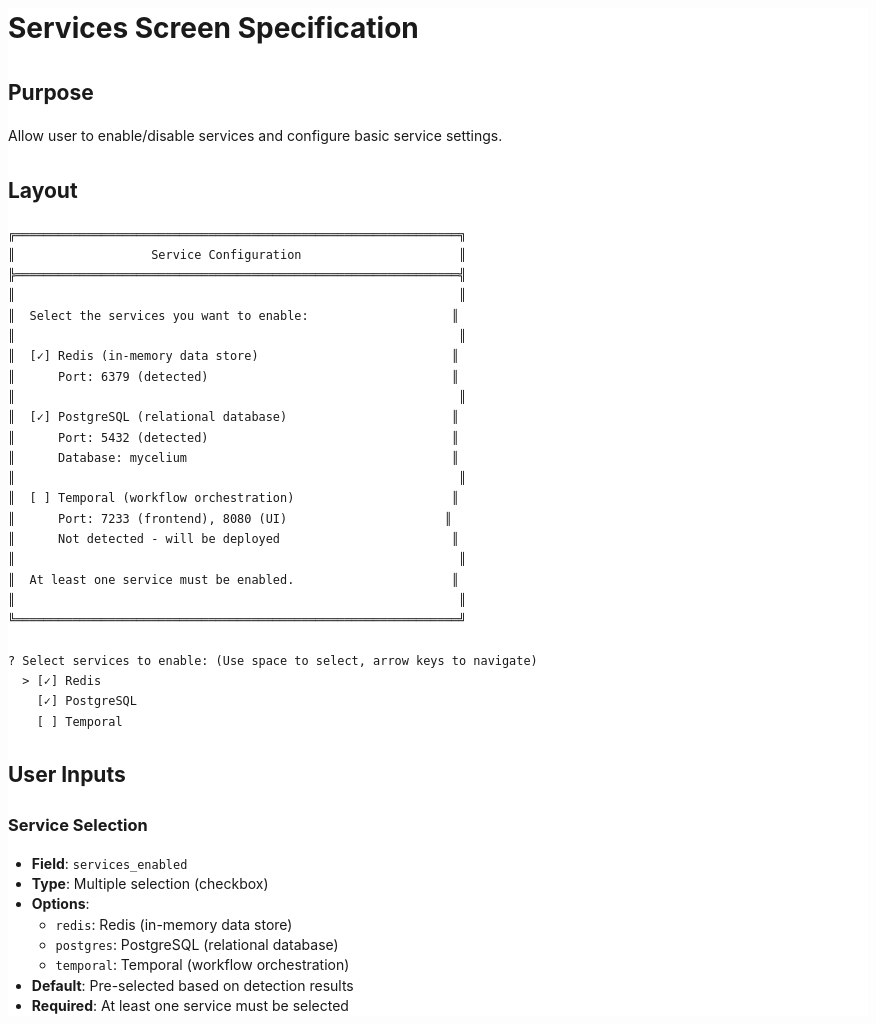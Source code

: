 # Services Screen Specification

## Purpose

Allow user to enable/disable services and configure basic service settings.

## Layout

```
╔══════════════════════════════════════════════════════════════╗
║                   Service Configuration                      ║
╠══════════════════════════════════════════════════════════════╣
║                                                              ║
║  Select the services you want to enable:                    ║
║                                                              ║
║  [✓] Redis (in-memory data store)                           ║
║      Port: 6379 (detected)                                  ║
║                                                              ║
║  [✓] PostgreSQL (relational database)                       ║
║      Port: 5432 (detected)                                  ║
║      Database: mycelium                                     ║
║                                                              ║
║  [ ] Temporal (workflow orchestration)                      ║
║      Port: 7233 (frontend), 8080 (UI)                      ║
║      Not detected - will be deployed                        ║
║                                                              ║
║  At least one service must be enabled.                      ║
║                                                              ║
╚══════════════════════════════════════════════════════════════╝

? Select services to enable: (Use space to select, arrow keys to navigate)
  > [✓] Redis
    [✓] PostgreSQL
    [ ] Temporal
```

## User Inputs

### Service Selection

- **Field**: `services_enabled`
- **Type**: Multiple selection (checkbox)
- **Options**:
  - `redis`: Redis (in-memory data store)
  - `postgres`: PostgreSQL (relational database)
  - `temporal`: Temporal (workflow orchestration)
- **Default**: Pre-selected based on detection results
- **Required**: At least one service must be selected
